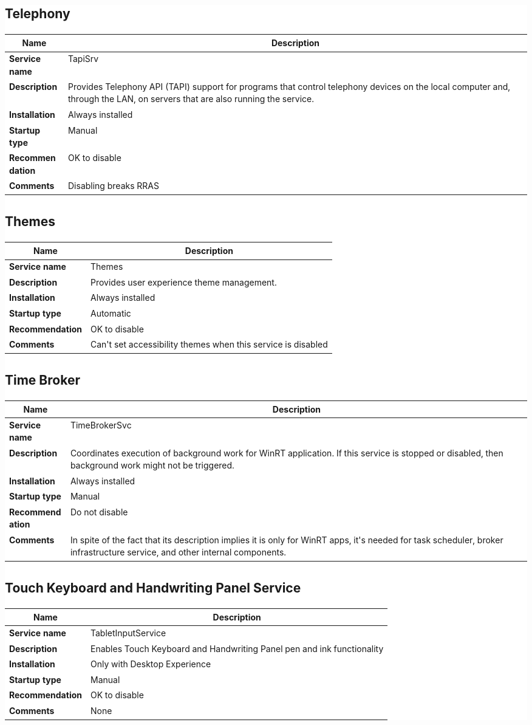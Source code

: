 ## Telephony

| Name | Description |
|--|--|
| **Service name** | TapiSrv |
| **Description** | Provides Telephony API (TAPI) support for programs that control telephony devices on the local computer and, through the LAN, on servers that are also running the service. |
| **Installation** | Always installed |
| **Startup type** | Manual |
| **Recommendation** | OK to disable |
| **Comments** | Disabling breaks RRAS |

## Themes

| Name | Description |
|--|--|
| **Service name** | Themes |
| **Description** | Provides user experience theme management. |
| **Installation** | Always installed |
| **Startup type** | Automatic |
| **Recommendation** | OK to disable |
| **Comments** | Can't set accessibility themes when this service is disabled |

## Time Broker

| Name | Description |
|--|--|
| **Service name** | TimeBrokerSvc |
| **Description** | Coordinates execution of background work for WinRT application. If this service is stopped or disabled, then background work might not be triggered. |
| **Installation** | Always installed |
| **Startup type** | Manual |
| **Recommendation** | Do not disable |
| **Comments** | In spite of the fact that its description implies it is only for WinRT apps, it's needed for task scheduler, broker infrastructure service, and other internal components. |

## Touch Keyboard and Handwriting Panel Service

| Name | Description |
|--|--|
| **Service name** | TabletInputService |
| **Description** | Enables Touch Keyboard and Handwriting Panel pen and ink functionality |
| **Installation** | Only with Desktop Experience |
| **Startup type** | Manual |
| **Recommendation** | OK to disable |
| **Comments** | None |
